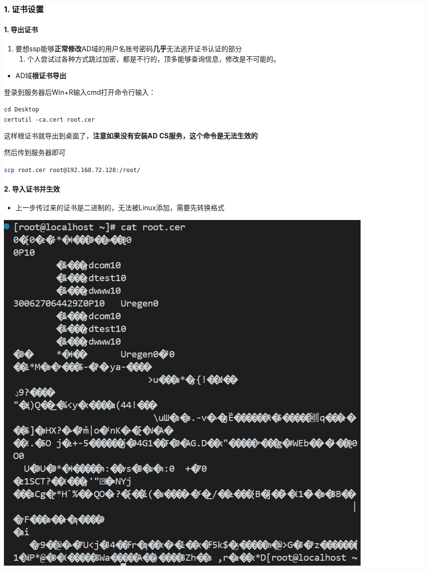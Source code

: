 ### 1. 证书设置

#### 1. 导出证书

1. 要想ssp能够**正常修改**AD域的用户名账号密码**几乎**无法逃开证书认证的部分
    1. 个人尝试过各种方式跳过加密，都是不行的，顶多能够查询信息，修改是不可能的。

* AD域**根证书导出**

登录到服务器后Win+R输入cmd打开命令行输入：

```
cd Desktop
certutil -ca.cert root.cer
```

这样根证书就导出到桌面了，**注意如果没有安装AD CS服务，这个命令是无法生效的**

然后传到服务器即可

```bash
scp root.cer root@192.168.72.128:/root/
```



#### 2. 导入证书并生效

* 上一步传过来的证书是二进制的，无法被Linux添加，需要先转换格式

![image-20250704110454356](../images/Linux/运维/ssp/image-20250704110454356.png)
